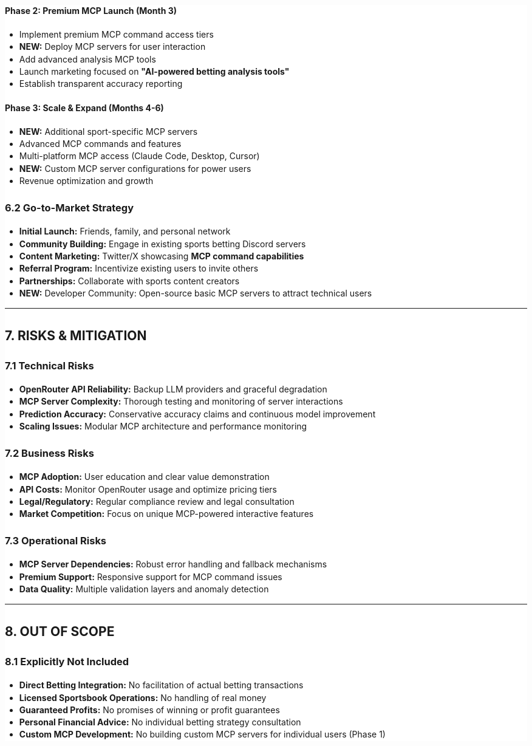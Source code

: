 #### **Phase 2: Premium MCP Launch (Month 3)**
- Implement premium MCP command access tiers
- **NEW:** Deploy MCP servers for user interaction
- Add advanced analysis MCP tools
- Launch marketing focused on **"AI-powered betting analysis tools"**
- Establish transparent accuracy reporting

#### **Phase 3: Scale & Expand (Months 4-6)**
- **NEW:** Additional sport-specific MCP servers
- Advanced MCP commands and features
- Multi-platform MCP access (Claude Code, Desktop, Cursor)
- **NEW:** Custom MCP server configurations for power users
- Revenue optimization and growth

### **6.2 Go-to-Market Strategy**
- **Initial Launch:** Friends, family, and personal network
- **Community Building:** Engage in existing sports betting Discord servers
- **Content Marketing:** Twitter/X showcasing **MCP command capabilities**
- **Referral Program:** Incentivize existing users to invite others
- **Partnerships:** Collaborate with sports content creators
- **NEW:** Developer Community: Open-source basic MCP servers to attract technical users

---

## **7. RISKS & MITIGATION**

### **7.1 Technical Risks**
- **OpenRouter API Reliability:** Backup LLM providers and graceful degradation
- **MCP Server Complexity:** Thorough testing and monitoring of server interactions
- **Prediction Accuracy:** Conservative accuracy claims and continuous model improvement
- **Scaling Issues:** Modular MCP architecture and performance monitoring

### **7.2 Business Risks**
- **MCP Adoption:** User education and clear value demonstration
- **API Costs:** Monitor OpenRouter usage and optimize pricing tiers
- **Legal/Regulatory:** Regular compliance review and legal consultation
- **Market Competition:** Focus on unique MCP-powered interactive features

### **7.3 Operational Risks**
- **MCP Server Dependencies:** Robust error handling and fallback mechanisms
- **Premium Support:** Responsive support for MCP command issues
- **Data Quality:** Multiple validation layers and anomaly detection

---

## **8. OUT OF SCOPE**

### **8.1 Explicitly Not Included**
- **Direct Betting Integration:** No facilitation of actual betting transactions
- **Licensed Sportsbook Operations:** No handling of real money
- **Guaranteed Profits:** No promises of winning or profit guarantees
- **Personal Financial Advice:** No individual betting strategy consultation
- **Custom MCP Development:** No building custom MCP servers for individual users (Phase 1)
